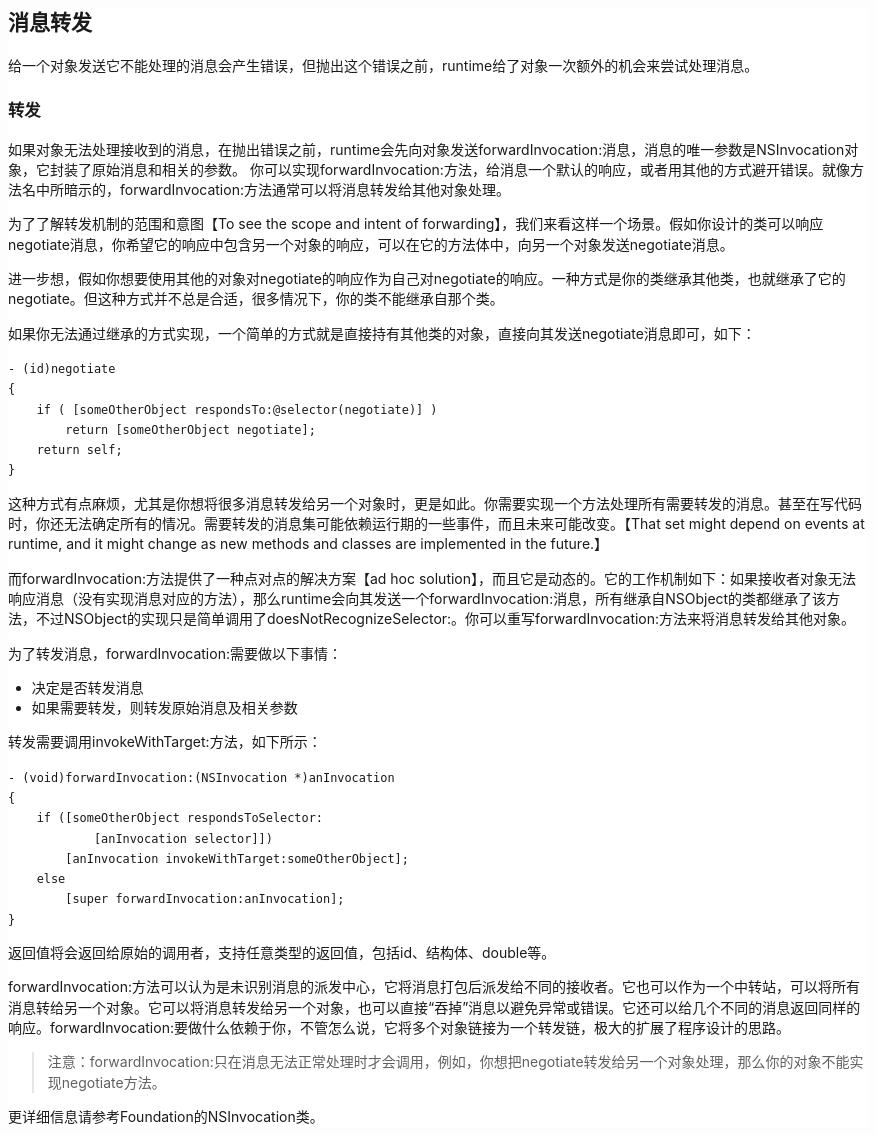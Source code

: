 ## 消息转发
给一个对象发送它不能处理的消息会产生错误，但抛出这个错误之前，runtime给了对象一次额外的机会来尝试处理消息。

### 转发 
如果对象无法处理接收到的消息，在抛出错误之前，runtime会先向对象发送forwardInvocation:消息，消息的唯一参数是NSInvocation对象，它封装了原始消息和相关的参数。
你可以实现forwardInvocation:方法，给消息一个默认的响应，或者用其他的方式避开错误。就像方法名中所暗示的，forwardInvocation:方法通常可以将消息转发给其他对象处理。

为了了解转发机制的范围和意图【To see the scope and intent of forwarding】，我们来看这样一个场景。假如你设计的类可以响应negotiate消息，你希望它的响应中包含另一个对象的响应，可以在它的方法体中，向另一个对象发送negotiate消息。

进一步想，假如你想要使用其他的对象对negotiate的响应作为自己对negotiate的响应。一种方式是你的类继承其他类，也就继承了它的negotiate。但这种方式并不总是合适，很多情况下，你的类不能继承自那个类。

如果你无法通过继承的方式实现，一个简单的方式就是直接持有其他类的对象，直接向其发送negotiate消息即可，如下：
```
- (id)negotiate
{
    if ( [someOtherObject respondsTo:@selector(negotiate)] )
        return [someOtherObject negotiate];
    return self;
}
```

这种方式有点麻烦，尤其是你想将很多消息转发给另一个对象时，更是如此。你需要实现一个方法处理所有需要转发的消息。甚至在写代码时，你还无法确定所有的情况。需要转发的消息集可能依赖运行期的一些事件，而且未来可能改变。【That set might depend on events at runtime, and it might change as new methods and classes are implemented in the future.】

而forwardInvocation:方法提供了一种点对点的解决方案【ad hoc solution】，而且它是动态的。它的工作机制如下：如果接收者对象无法响应消息（没有实现消息对应的方法），那么runtime会向其发送一个forwardInvocation:消息，所有继承自NSObject的类都继承了该方法，不过NSObject的实现只是简单调用了doesNotRecognizeSelector:。你可以重写forwardInvocation:方法来将消息转发给其他对象。

为了转发消息，forwardInvocation:需要做以下事情：
- 决定是否转发消息
- 如果需要转发，则转发原始消息及相关参数

转发需要调用invokeWithTarget:方法，如下所示：
```
- (void)forwardInvocation:(NSInvocation *)anInvocation
{
    if ([someOtherObject respondsToSelector:
            [anInvocation selector]])
        [anInvocation invokeWithTarget:someOtherObject];
    else
        [super forwardInvocation:anInvocation];
}
```

返回值将会返回给原始的调用者，支持任意类型的返回值，包括id、结构体、double等。

forwardInvocation:方法可以认为是未识别消息的派发中心，它将消息打包后派发给不同的接收者。它也可以作为一个中转站，可以将所有消息转给另一个对象。它可以将消息转发给另一个对象，也可以直接“吞掉”消息以避免异常或错误。它还可以给几个不同的消息返回同样的响应。forwardInvocation:要做什么依赖于你，不管怎么说，它将多个对象链接为一个转发链，极大的扩展了程序设计的思路。

> 注意：forwardInvocation:只在消息无法正常处理时才会调用，例如，你想把negotiate转发给另一个对象处理，那么你的对象不能实现negotiate方法。

更详细信息请参考Foundation的NSInvocation类。
